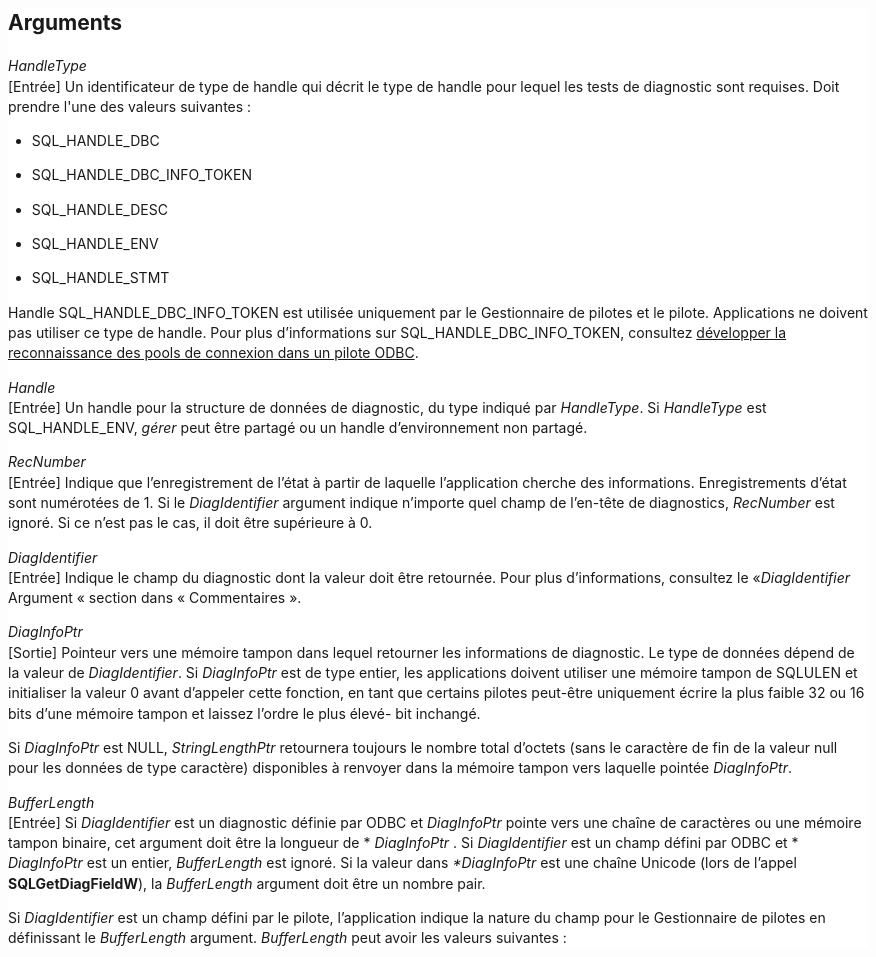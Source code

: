 ## <a name="arguments"></a>Arguments  
 *HandleType*  
 [Entrée] Un identificateur de type de handle qui décrit le type de handle pour lequel les tests de diagnostic sont requises. Doit prendre l'une des valeurs suivantes :  
  
-   SQL_HANDLE_DBC  
  
-   SQL_HANDLE_DBC_INFO_TOKEN  
  
-   SQL_HANDLE_DESC  
  
-   SQL_HANDLE_ENV  
  
-   SQL_HANDLE_STMT  
  
 Handle SQL_HANDLE_DBC_INFO_TOKEN est utilisée uniquement par le Gestionnaire de pilotes et le pilote. Applications ne doivent pas utiliser ce type de handle. Pour plus d’informations sur SQL_HANDLE_DBC_INFO_TOKEN, consultez [développer la reconnaissance des pools de connexion dans un pilote ODBC](../../../odbc/reference/develop-driver/developing-connection-pool-awareness-in-an-odbc-driver.md).  
  
 *Handle*  
 [Entrée] Un handle pour la structure de données de diagnostic, du type indiqué par *HandleType*. Si *HandleType* est SQL_HANDLE_ENV, *gérer* peut être partagé ou un handle d’environnement non partagé.  
  
 *RecNumber*  
 [Entrée] Indique que l’enregistrement de l’état à partir de laquelle l’application cherche des informations. Enregistrements d’état sont numérotées de 1. Si le *DiagIdentifier* argument indique n’importe quel champ de l’en-tête de diagnostics, *RecNumber* est ignoré. Si ce n’est pas le cas, il doit être supérieure à 0.  
  
 *DiagIdentifier*  
 [Entrée] Indique le champ du diagnostic dont la valeur doit être retournée. Pour plus d’informations, consultez le «*DiagIdentifier* Argument « section dans « Commentaires ».  
  
 *DiagInfoPtr*  
 [Sortie] Pointeur vers une mémoire tampon dans lequel retourner les informations de diagnostic. Le type de données dépend de la valeur de *DiagIdentifier*. Si *DiagInfoPtr* est de type entier, les applications doivent utiliser une mémoire tampon de SQLULEN et initialiser la valeur 0 avant d’appeler cette fonction, en tant que certains pilotes peut-être uniquement écrire la plus faible 32 ou 16 bits d’une mémoire tampon et laissez l’ordre le plus élevé- bit inchangé.  
  
 Si *DiagInfoPtr* est NULL, *StringLengthPtr* retournera toujours le nombre total d’octets (sans le caractère de fin de la valeur null pour les données de type caractère) disponibles à renvoyer dans la mémoire tampon vers laquelle pointée  *DiagInfoPtr*.  
  
 *BufferLength*  
 [Entrée] Si *DiagIdentifier* est un diagnostic définie par ODBC et *DiagInfoPtr* pointe vers une chaîne de caractères ou une mémoire tampon binaire, cet argument doit être la longueur de \* *DiagInfoPtr* . Si *DiagIdentifier* est un champ défini par ODBC et \* *DiagInfoPtr* est un entier, *BufferLength* est ignoré. Si la valeur dans  *\*DiagInfoPtr* est une chaîne Unicode (lors de l’appel **SQLGetDiagFieldW**), la *BufferLength* argument doit être un nombre pair.  
  
 Si *DiagIdentifier* est un champ défini par le pilote, l’application indique la nature du champ pour le Gestionnaire de pilotes en définissant le *BufferLength* argument. *BufferLength* peut avoir les valeurs suivantes :  
  